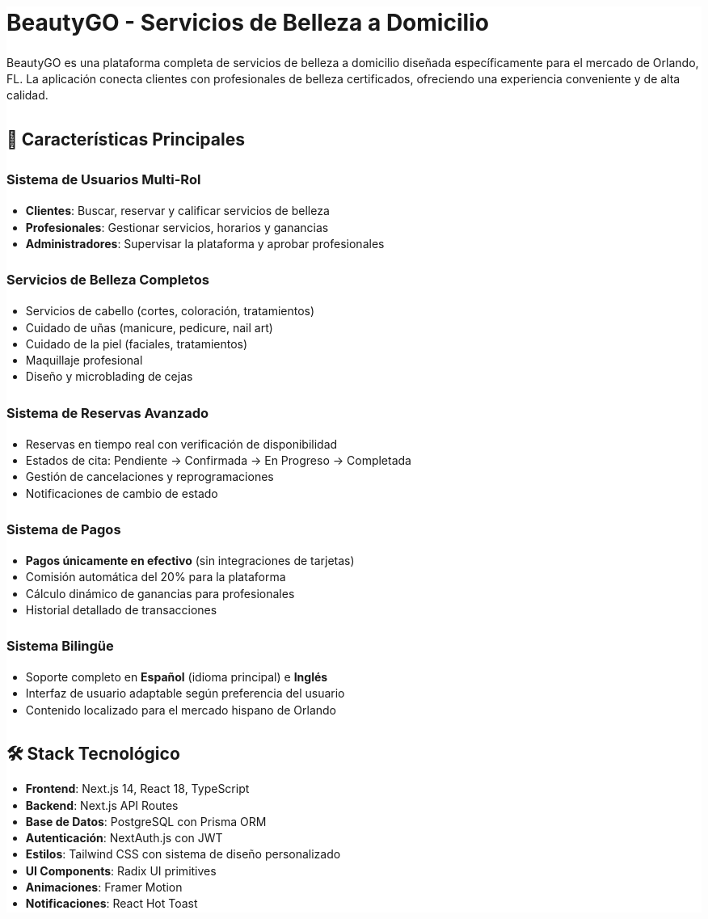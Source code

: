 
# BeautyGO - Servicios de Belleza a Domicilio

BeautyGO es una plataforma completa de servicios de belleza a domicilio diseñada específicamente para el mercado de Orlando, FL. La aplicación conecta clientes con profesionales de belleza certificados, ofreciendo una experiencia conveniente y de alta calidad.

## 🌟 Características Principales

### Sistema de Usuarios Multi-Rol
- **Clientes**: Buscar, reservar y calificar servicios de belleza
- **Profesionales**: Gestionar servicios, horarios y ganancias
- **Administradores**: Supervisar la plataforma y aprobar profesionales

### Servicios de Belleza Completos
- Servicios de cabello (cortes, coloración, tratamientos)
- Cuidado de uñas (manicure, pedicure, nail art)
- Cuidado de la piel (faciales, tratamientos)
- Maquillaje profesional
- Diseño y microblading de cejas

### Sistema de Reservas Avanzado
- Reservas en tiempo real con verificación de disponibilidad
- Estados de cita: Pendiente → Confirmada → En Progreso → Completada
- Gestión de cancelaciones y reprogramaciones
- Notificaciones de cambio de estado

### Sistema de Pagos
- **Pagos únicamente en efectivo** (sin integraciones de tarjetas)
- Comisión automática del 20% para la plataforma
- Cálculo dinámico de ganancias para profesionales
- Historial detallado de transacciones

### Sistema Bilingüe
- Soporte completo en **Español** (idioma principal) e **Inglés**
- Interfaz de usuario adaptable según preferencia del usuario
- Contenido localizado para el mercado hispano de Orlando

## 🛠 Stack Tecnológico

- **Frontend**: Next.js 14, React 18, TypeScript
- **Backend**: Next.js API Routes
- **Base de Datos**: PostgreSQL con Prisma ORM
- **Autenticación**: NextAuth.js con JWT
- **Estilos**: Tailwind CSS con sistema de diseño personalizado
- **UI Components**: Radix UI primitives
- **Animaciones**: Framer Motion
- **Notificaciones**: React Hot Toast
